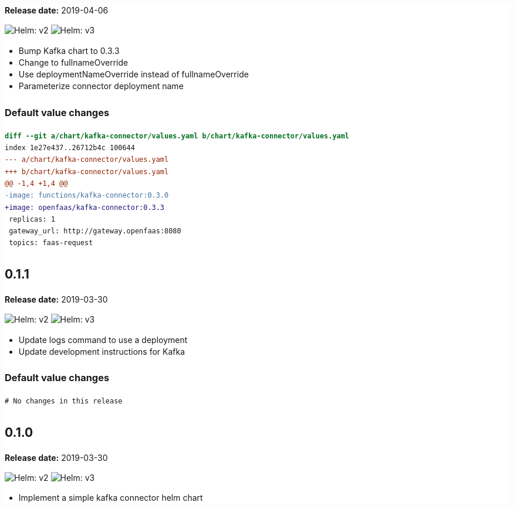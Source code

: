 **Release date:** 2019-04-06

![Helm: v2](https://img.shields.io/static/v1?label=Helm&message=v2&color=inactive&logo=helm)
![Helm: v3](https://img.shields.io/static/v1?label=Helm&message=v3&color=informational&logo=helm)


* Bump Kafka chart to 0.3.3 
* Change to fullnameOverride 
* Use deploymentNameOverride instead of fullnameOverride 
* Parameterize connector deployment name 

### Default value changes

```diff
diff --git a/chart/kafka-connector/values.yaml b/chart/kafka-connector/values.yaml
index 1e27e437..26712b4c 100644
--- a/chart/kafka-connector/values.yaml
+++ b/chart/kafka-connector/values.yaml
@@ -1,4 +1,4 @@
-image: functions/kafka-connector:0.3.0
+image: openfaas/kafka-connector:0.3.3
 replicas: 1
 gateway_url: http://gateway.openfaas:8080
 topics: faas-request
```

## 0.1.1 

**Release date:** 2019-03-30

![Helm: v2](https://img.shields.io/static/v1?label=Helm&message=v2&color=inactive&logo=helm)
![Helm: v3](https://img.shields.io/static/v1?label=Helm&message=v3&color=informational&logo=helm)


* Update logs command to use a deployment 
* Update development instructions for Kafka 

### Default value changes

```diff
# No changes in this release
```

## 0.1.0 

**Release date:** 2019-03-30

![Helm: v2](https://img.shields.io/static/v1?label=Helm&message=v2&color=inactive&logo=helm)
![Helm: v3](https://img.shields.io/static/v1?label=Helm&message=v3&color=informational&logo=helm)


* Implement a simple kafka connector helm chart 
